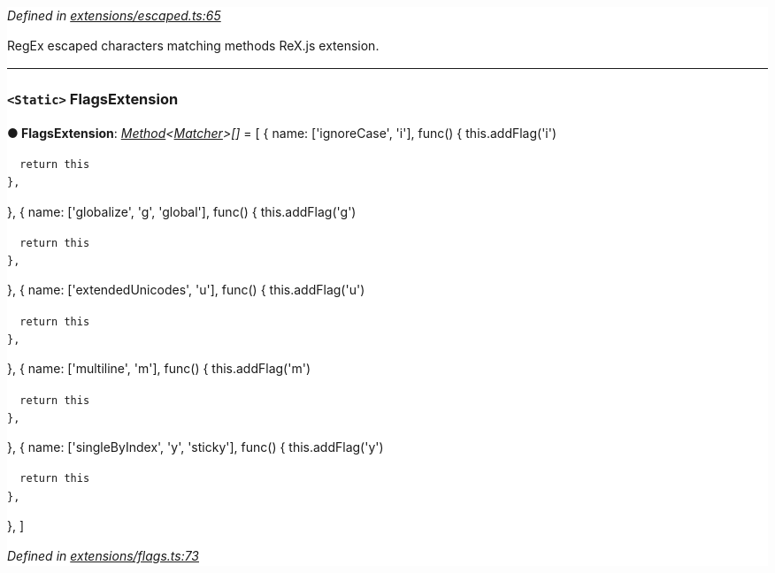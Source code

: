 *Defined in [extensions/escaped.ts:65](https://github.com/areknawo/Rex/blob/04d02e1/src/extensions/escaped.ts#L65)*

RegEx escaped characters matching methods ReX.js extension.

___
<a id="flagsextension"></a>

### `<Static>` FlagsExtension

**● FlagsExtension**: *[Method](../interfaces/method.md)<[Matcher](matcher.md)>[]* =  [
  {
    name: ['ignoreCase', 'i'],
    func() {
      this.addFlag('i')

      return this
    },
  },
  {
    name: ['globalize', 'g', 'global'],
    func() {
      this.addFlag('g')

      return this
    },
  },
  {
    name: ['extendedUnicodes', 'u'],
    func() {
      this.addFlag('u')

      return this
    },
  },
  {
    name: ['multiline', 'm'],
    func() {
      this.addFlag('m')

      return this
    },
  },
  {
    name: ['singleByIndex', 'y', 'sticky'],
    func() {
      this.addFlag('y')

      return this
    },
  },
]

*Defined in [extensions/flags.ts:73](https://github.com/areknawo/Rex/blob/04d02e1/src/extensions/flags.ts#L73)*
